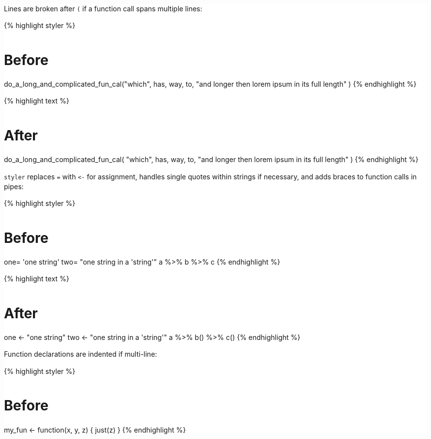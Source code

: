Lines are broken after `(` if a function call spans multiple lines:


{% highlight styler %}
# Before
do_a_long_and_complicated_fun_cal("which", has, way, to, 
                              "and longer then lorem ipsum in its full length"
                              )
{% endhighlight %}




{% highlight text %}
# After
do_a_long_and_complicated_fun_cal(
  "which", has, way, to,
  "and longer then lorem ipsum in its full length"
)
{% endhighlight %}

`styler` replaces `=` with `<-` for assignment, handles single quotes within 
strings if necessary, and adds braces to function calls in pipes:


{% highlight styler %}
# Before
one= 'one string'
two= "one string in a 'string'"
a %>%
  b %>%
  c
{% endhighlight %}




{% highlight text %}
# After
one <- "one string"
two <- "one string in a 'string'"
a %>%
  b() %>%
  c()
{% endhighlight %}

Function declarations are indented if multi-line:


{% highlight styler %}
# Before
my_fun <- function(x, 
y, 
z) {
  just(z)
}
{% endhighlight %}

